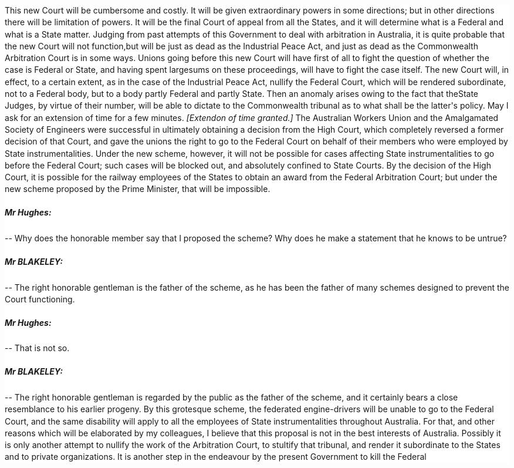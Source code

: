 This new Court will be cumbersome and costly. It will be given extraordinary powers in some directions; but in other directions there will be limitation of powers. It will be the final Court of appeal from all the States, and it will determine what is a Federal and what is a State matter. Judging from past attempts of this Government to deal with arbitration in Australia, it is quite probable that the new Court will not function,but will be just as dead as the Industrial Peace Act, and just as dead as the Commonwealth Arbitration Court is in some ways. Unions going before this new Court will have first of all to fight the question of whether the case is Federal or State, and having spent largesums on these proceedings, will have to fight the case itself. The new Court will, in effect, to a certain extent, as in the case of the Industrial Peace Act, nullify the Federal Court, which will be rendered subordinate, not to a Federal body, but to a body partly Federal and partly State. Then an anomaly arises owing to the fact that theState Judges, by virtue of their number, will be able to dictate to the Commonwealth tribunal as to what shall be the latter's policy. May I ask for an extension of time for a few minutes.  *[Extendon of time granted.]*  The Australian Workers Union and the Amalgamated Society of Engineers were successful in ultimately obtaining a decision from the High Court, which completely reversed a former decision of that Court, and gave the unions the right to go to the Federal Court on behalf of their members who were employed by State instrumentalities. Under the new scheme, however, it will not be possible for cases affecting State instrumentalities to go before the Federal Court; such cases will be blocked out, and absolutely confined to State Courts. By the decision of the High Court, it is possible for the railway employees of the States to obtain an award from the Federal Arbitration Court; but under the new scheme proposed by the Prime Minister, that will be impossible. 

##### Mr Hughes:

--  Why does the honorable member say that I proposed the scheme? Why does he make a statement that he knows to be untrue? 

##### Mr BLAKELEY:

-- The right honorable gentleman is the father of the scheme, as he has been the father of many schemes designed to prevent the Court functioning. 

##### Mr Hughes:

--  That  is  not so. 

##### Mr BLAKELEY:

-- The right honorable gentleman is regarded by the public as the father of the scheme, and it certainly bears a close resemblance to his earlier progeny. By this grotesque scheme, the federated engine-drivers  will  be unable to go to the Federal Court,  and  the same disability will apply to all the employees of State instrumentalities throughout Australia. For that, and other reasons which will be elaborated by my colleagues, I believe that this proposal is not in the best interests of Australia. Possibly it is only another attempt to nullify the work of the Arbitration Court, to stultify that tribunal, and render it subordinate to the States and to private organizations. It  is  another step in the endeavour by the present Government to kill the Federal 
